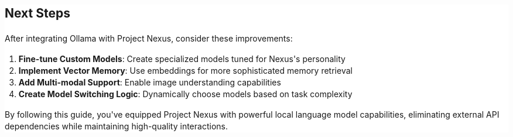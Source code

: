 ## Next Steps

After integrating Ollama with Project Nexus, consider these improvements:

1. **Fine-tune Custom Models**: Create specialized models tuned for Nexus's personality
2. **Implement Vector Memory**: Use embeddings for more sophisticated memory retrieval
3. **Add Multi-modal Support**: Enable image understanding capabilities
4. **Create Model Switching Logic**: Dynamically choose models based on task complexity

By following this guide, you've equipped Project Nexus with powerful local language model capabilities, eliminating external API dependencies while maintaining high-quality interactions.
